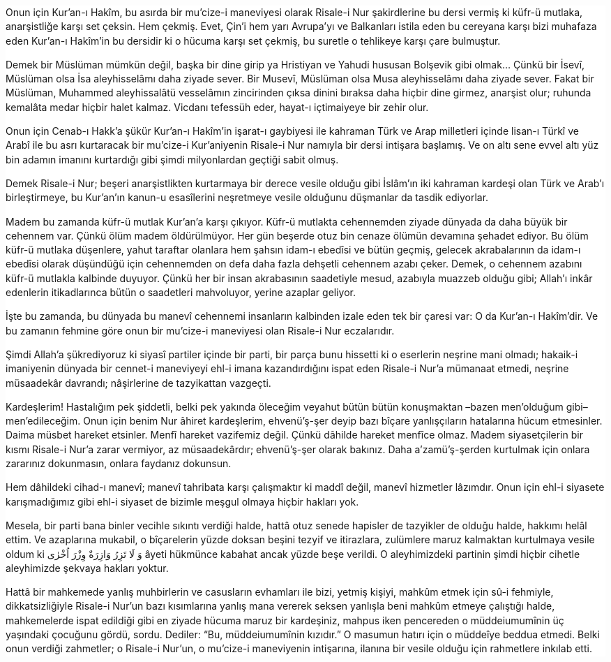 Onun için Kur’an-ı Hakîm, bu asırda bir mu’cize-i maneviyesi olarak Risale-i Nur şakirdlerine bu dersi vermiş ki küfr-ü mutlaka, anarşistliğe karşı set çeksin. Hem çekmiş. Evet, Çin’i hem yarı Avrupa’yı ve Balkanları istila eden bu cereyana karşı bizi muhafaza eden Kur’an-ı Hakîm’in bu dersidir ki o hücuma karşı set çekmiş, bu suretle o tehlikeye karşı çare bulmuştur.

Demek bir Müslüman mümkün değil, başka bir dine girip ya Hristiyan ve Yahudi hususan Bolşevik gibi olmak… Çünkü bir İsevî, Müslüman olsa İsa aleyhisselâmı daha ziyade sever. Bir Musevî, Müslüman olsa Musa aleyhisselâmı daha ziyade sever. Fakat bir Müslüman, Muhammed aleyhissalâtü vesselâmın zincirinden çıksa dinini bıraksa daha hiçbir dine girmez, anarşist olur; ruhunda kemalâta medar hiçbir halet kalmaz. Vicdanı tefessüh eder, hayat-ı içtimaiyeye bir zehir olur.

Onun için Cenab-ı Hakk’a şükür Kur’an-ı Hakîm’in işarat-ı gaybiyesi ile kahraman Türk ve Arap milletleri içinde lisan-ı Türkî ve Arabî ile bu asrı kurtaracak bir mu’cize-i Kur’aniyenin Risale-i Nur namıyla bir dersi intişara başlamış. Ve on altı sene evvel altı yüz bin adamın imanını kurtardığı gibi şimdi milyonlardan geçtiği sabit olmuş.

Demek Risale-i Nur; beşeri anarşistlikten kurtarmaya bir derece vesile olduğu gibi İslâm’ın iki kahraman kardeşi olan Türk ve Arab’ı birleştirmeye, bu Kur’an’ın kanun-u esasîlerini neşretmeye vesile olduğunu düşmanlar da tasdik ediyorlar.

Madem bu zamanda küfr-ü mutlak Kur’an’a karşı çıkıyor. Küfr-ü mutlakta cehennemden ziyade dünyada da daha büyük bir cehennem var. Çünkü ölüm madem öldürülmüyor. Her gün beşerde otuz bin cenaze ölümün devamına şehadet ediyor. Bu ölüm küfr-ü mutlaka düşenlere, yahut taraftar olanlara hem şahsın idam-ı ebedîsi ve bütün geçmiş, gelecek akrabalarının da idam-ı ebedîsi olarak düşündüğü için cehennemden on defa daha fazla dehşetli cehennem azabı çeker. Demek, o cehennem azabını küfr-ü mutlakla kalbinde duyuyor. Çünkü her bir insan akrabasının saadetiyle mesud, azabıyla muazzeb olduğu gibi; Allah’ı inkâr edenlerin itikadlarınca bütün o saadetleri mahvoluyor, yerine azaplar geliyor.

İşte bu zamanda, bu dünyada bu manevî cehennemi insanların kalbinden izale eden tek bir çaresi var: O da Kur’an-ı Hakîm’dir. Ve bu zamanın fehmine göre onun bir mu’cize-i maneviyesi olan Risale-i Nur eczalarıdır.

Şimdi Allah’a şükrediyoruz ki siyasî partiler içinde bir parti, bir parça bunu hissetti ki o eserlerin neşrine mani olmadı; hakaik-i imaniyenin dünyada bir cennet-i maneviyeyi ehl-i imana kazandırdığını ispat eden Risale-i Nur’a mümanaat etmedi, neşrine müsaadekâr davrandı; nâşirlerine de tazyikattan vazgeçti.

Kardeşlerim! Hastalığım pek şiddetli, belki pek yakında öleceğim veyahut bütün bütün konuşmaktan –bazen men’olduğum gibi– men’edileceğim. Onun için benim Nur âhiret kardeşlerim, ehvenü’ş-şer deyip bazı bîçare yanlışçıların hatalarına hücum etmesinler. Daima müsbet hareket etsinler. Menfî hareket vazifemiz değil. Çünkü dâhilde hareket menfîce olmaz. Madem siyasetçilerin bir kısmı Risale-i Nur’a zarar vermiyor, az müsaadekârdır; ehvenü’ş-şer olarak bakınız. Daha a’zamü’ş-şerden kurtulmak için onlara zararınız dokunmasın, onlara faydanız dokunsun.

Hem dâhildeki cihad-ı manevî; manevî tahribata karşı çalışmaktır ki maddî değil, manevî hizmetler lâzımdır. Onun için ehl-i siyasete karışmadığımız gibi ehl-i siyaset de bizimle meşgul olmaya hiçbir hakları yok.

Mesela, bir parti bana binler vecihle sıkıntı verdiği halde, hattâ otuz senede hapisler de tazyikler de olduğu halde, hakkımı helâl ettim. Ve azaplarına mukabil, o bîçarelerin yüzde doksan beşini tezyif ve itirazlara, zulümlere maruz kalmaktan kurtulmaya vesile oldum ki <span class="arabic" dir="rtl">وَ لَا تَزِرُ وَازِرَةٌ وِزْرَ اُخْرٰى</span> âyeti hükmünce kabahat ancak yüzde beşe verildi. O aleyhimizdeki partinin şimdi hiçbir cihetle aleyhimizde şekvaya hakları yoktur.

Hattâ bir mahkemede yanlış muhbirlerin ve casusların evhamları ile bizi, yetmiş kişiyi, mahkûm etmek için sû-i fehmiyle, dikkatsizliğiyle Risale-i Nur’un bazı kısımlarına yanlış mana vererek seksen yanlışla beni mahkûm etmeye çalıştığı halde, mahkemelerde ispat edildiği gibi en ziyade hücuma maruz bir kardeşiniz, mahpus iken pencereden o müddeiumumînin üç yaşındaki çocuğunu gördü, sordu. Dediler: “Bu, müddeiumumînin kızıdır.” O masumun hatırı için o müddeîye beddua etmedi. Belki onun verdiği zahmetler; o Risale-i Nur’un, o mu’cize-i maneviyenin intişarına, ilanına bir vesile olduğu için rahmetlere inkılab etti.
